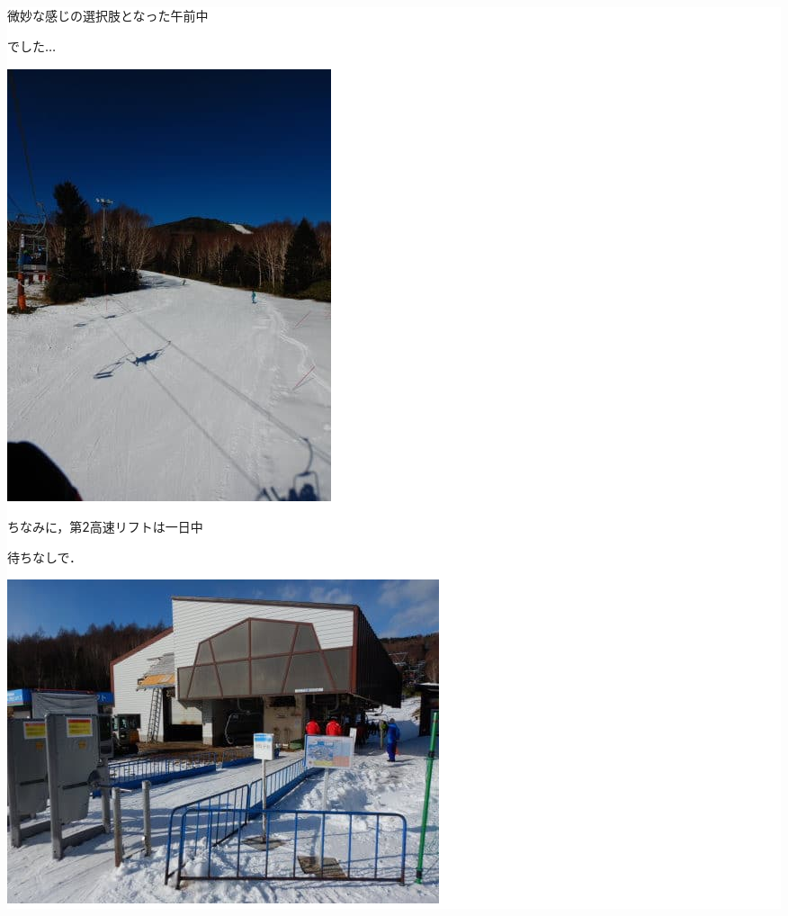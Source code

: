 


微妙な感じの選択肢となった午前中


でした…




![919bd5bb99028eee3d252e9e5d69e546.jpg](images/919bd5bb99028eee3d252e9e5d69e546.jpg)




ちなみに，第2高速リフトは一日中


待ちなしで．




![a7fb4a19bd8427542c1ebc7d70217488.jpg](images/a7fb4a19bd8427542c1ebc7d70217488.jpg)
